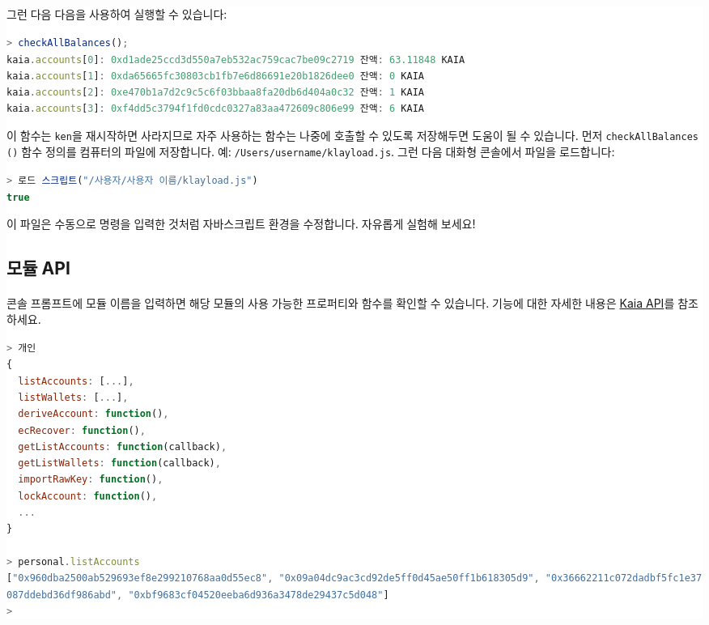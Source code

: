 그런 다음 다음을 사용하여 실행할 수 있습니다:

```javascript
> checkAllBalances();
kaia.accounts[0]: 0xd1ade25ccd3d550a7eb532ac759cac7be09c2719 잔액: 63.11848 KAIA
kaia.accounts[1]: 0xda65665fc30803cb1fb7e6d86691e20b1826dee0 잔액: 0 KAIA
kaia.accounts[2]: 0xe470b1a7d2c9c5c6f03bbaa8fa20db6d404a0c32 잔액: 1 KAIA
kaia.accounts[3]: 0xf4dd5c3794f1fd0cdc0327a83aa472609c806e99 잔액: 6 KAIA
```

이 함수는 `ken`을 재시작하면 사라지므로 자주 사용하는 함수는 나중에 호출할 수 있도록 저장해두면 도움이 될 수 있습니다. 먼저 `checkAllBalances()` 함수 정의를 컴퓨터의 파일에 저장합니다. 예: `/Users/username/klayload.js`. 그런 다음 대화형 콘솔에서 파일을 로드합니다:

```javascript
> 로드 스크립트("/사용자/사용자 이름/klayload.js")
true
```

이 파일은 수동으로 명령을 입력한 것처럼 자바스크립트 환경을 수정합니다. 자유롭게 실험해 보세요!

## 모듈 API <a id="module-apis"></a>

콘솔 프롬프트에 모듈 이름을 입력하면 해당 모듈의 사용 가능한 프로퍼티와 함수를 확인할 수 있습니다. 기능에 대한 자세한 내용은 [Kaia API](https://docs.kaia.io/references/json-rpc/kaia/account-created/)를 참조하세요.

```javascript
> 개인
{
  listAccounts: [...],
  listWallets: [...],
  deriveAccount: function(),
  ecRecover: function(),
  getListAccounts: function(callback),
  getListWallets: function(callback),
  importRawKey: function(),
  lockAccount: function(),
  ...
}

> personal.listAccounts
["0x960dba2500ab529693ef8e299210768aa0d55ec8", "0x09a04dc9ac3cd92de5ff0d45ae50ff1b618305d9", "0x36662211c072dadbf5fc1e37087ddebd36df986abd", "0xbf9683cf04520eeba6d936a3478de29437c5d048"]
>
```